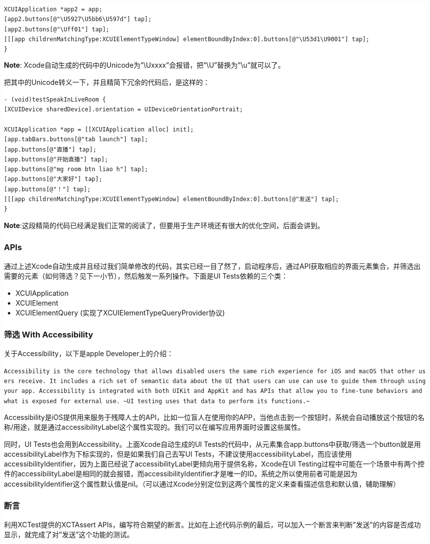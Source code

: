 ```
XCUIApplication *app2 = app;
[app2.buttons[@"\U5927\U5bb6\U597d"] tap];
[app2.buttons[@"\Uff01"] tap];
[[[app childrenMatchingType:XCUIElementTypeWindow] elementBoundByIndex:0].buttons[@"\U53d1\U9001"] tap];
}
```
**Note**: Xcode自动生成的代码中的Unicode为”\Uxxxx”会报错，把”\U”替换为”\u”就可以了。

把其中的Unicode转义一下，并且精简下冗余的代码后，是这样的：
```
- (void)testSpeakInLiveRoom {
[XCUIDevice sharedDevice].orientation = UIDeviceOrientationPortrait;

XCUIApplication *app = [[XCUIApplication alloc] init];
[app.tabBars.buttons[@"tab launch"] tap];
[app.buttons[@"直播"] tap];
[app.buttons[@"开始直播"] tap];
[app.buttons[@"mg room btn liao h"] tap];
[app.buttons[@"大家好"] tap];
[app.buttons[@"！"] tap];
[[[app childrenMatchingType:XCUIElementTypeWindow] elementBoundByIndex:0].buttons[@"发送"] tap];
}
```
**Note**:这段精简的代码已经满足我们正常的阅读了，但要用于生产环境还有很大的优化空间，后面会讲到。

### APIs
通过上述Xcode自动生成并且经过我们简单修改的代码，其实已经一目了然了，启动程序后，通过API获取相应的界面元素集合，并筛选出需要的元素（如何筛选？见下一小节），然后触发一系列操作。下面是UI Tests依赖的三个类：
* XCUIApplication 
* XCUIElement 
* XCUIElementQuery (实现了XCUIElementTypeQueryProvider协议)

### 筛选 With Accessibility
关于Accessibility，以下是apple Developer上的介绍：
```
Accessibility is the core technology that allows disabled users the same rich experience for iOS and macOS that other users receive. It includes a rich set of semantic data about the UI that users can use can use to guide them through using your app. Accessibility is integrated with both UIKit and AppKit and has APIs that allow you to fine-tune behaviors and what is exposed for external use. ~UI testing uses that data to perform its functions.~
```
Accessibility是iOS提供用来服务于残障人士的API，比如一位盲人在使用你的APP，当他点击到一个按钮时，系统会自动播放这个按钮的名称/用途，就是通过accessibilityLabel这个属性实现的。我们可以在编写应用界面时设置这些属性。

同时，UI Tests也会用到Accessibility。上面Xcode自动生成的UI Tests的代码中，从元素集合app.buttons中获取/筛选一个button就是用accessibilityLabel作为下标实现的，但是如果我们自己去写UI Tests，不建议使用accessibilityLabel，而应该使用accessibilityIdentifier，因为上面已经说了accessibilityLabel更倾向用于提供名称，Xcode在UI Testing过程中可能在一个场景中有两个控件的accessibilityLabel是相同的就会报错，而accessibilityIdentifier才是唯一的ID。系统之所以使用前者可能是因为accessibilityIdentifier这个属性默认值是nil。（可以通过Xcode分别定位到这两个属性的定义来查看描述信息和默认值，辅助理解）

### 断言
利用XCTest提供的XCTAssert APIs，编写符合期望的断言。比如在上述代码示例的最后，可以加入一个断言来判断”发送”的内容是否成功显示，就完成了对”发送”这个功能的测试。
